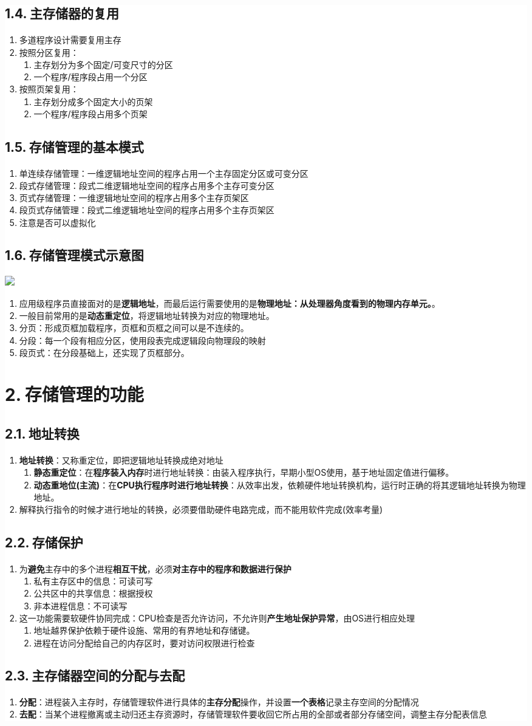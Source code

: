 ## 1.4. 主存储器的复用
1. 多道程序设计需要复用主存
2. 按照分区复用：
   1. 主存划分为多个固定/可变尺寸的分区
   2. 一个程序/程序段占用一个分区
3. 按照页架复用：
   1. 主存划分成多个固定大小的页架
   2. 一个程序/程序段占用多个页架

## 1.5. 存储管理的基本模式
1. 单连续存储管理：一维逻辑地址空间的程序占用一个主存固定分区或可变分区
2. 段式存储管理：段式二维逻辑地址空间的程序占用多个主存可变分区
3. 页式存储管理：一维逻辑地址空间的程序占用多个主存页架区
4. 段页式存储管理：段式二维逻辑地址空间的程序占用多个主存页架区
5. 注意是否可以虚拟化

## 1.6. 存储管理模式示意图
![](https://spricoder.oss-cn-shanghai.aliyuncs.com/2020-OS/img/lec3/1.png)

1. 应用级程序员直接面对的是**逻辑地址**，而最后运行需要使用的是**物理地址：从处理器角度看到的物理内存单元。**。
2. 一般目前常用的是**动态重定位**，将逻辑地址转换为对应的物理地址。
3. 分页：形成页框加载程序，页框和页框之间可以是不连续的。
4. 分段：每一个段有相应分区，使用段表完成逻辑段向物理段的映射
5. 段页式：在分段基础上，还实现了页框部分。

# 2. 存储管理的功能

## 2.1. 地址转换
1. **地址转换**：又称重定位，即把逻辑地址转换成绝对地址
   1. **静态重定位**：在**程序装入内存**时进行地址转换：由装入程序执行，早期小型OS使用，基于地址固定值进行偏移。
   1. **动态重地位(主流)**：在**CPU执行程序时进行地址转换**：从效率出发，依赖硬件地址转换机构，运行时正确的将其逻辑地址转换为物理地址。
2. 解释执行指令的时候才进行地址的转换，必须要借助硬件电路完成，而不能用软件完成(效率考量)

## 2.2. 存储保护
1. 为**避免**主存中的多个进程**相互干扰**，必须**对主存中的程序和数据进行保护**
   1. 私有主存区中的信息：可读可写
   2. 公共区中的共享信息：根据授权
   3. 非本进程信息：不可读写
2. 这一功能需要软硬件协同完成：CPU检查是否允许访问，不允许则**产生地址保护异常**，由OS进行相应处理
   1. 地址越界保护依赖于硬件设施、常用的有界地址和存储键。
   2. 进程在访问分配给自己的内存区时，要对访问权限进行检查

## 2.3. 主存储器空间的分配与去配
1. **分配**：进程装入主存时，存储管理软件进行具体的**主存分配**操作，并设置**一个表格**记录主存空间的分配情况
2. **去配**：当某个进程撤离或主动归还主存资源时，存储管理软件要收回它所占用的全部或者部分存储空间，调整主存分配表信息
